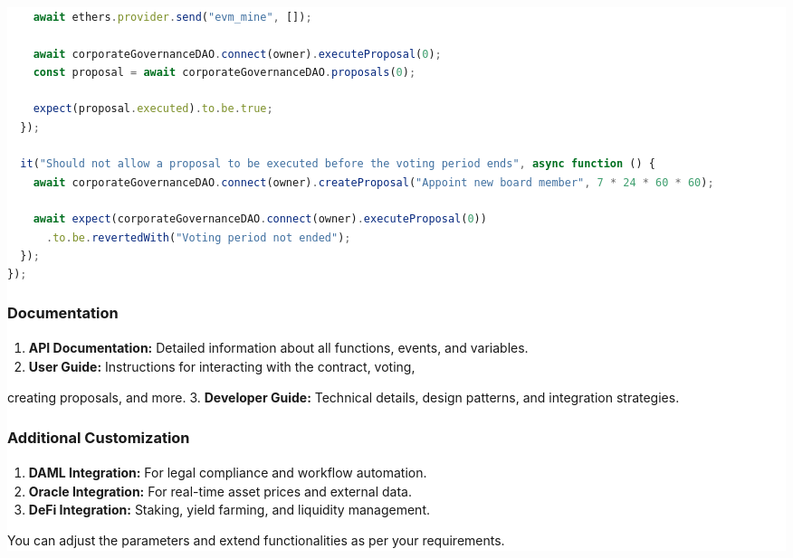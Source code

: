 ```javascript
    await ethers.provider.send("evm_mine", []);

    await corporateGovernanceDAO.connect(owner).executeProposal(0);
    const proposal = await corporateGovernanceDAO.proposals(0);

    expect(proposal.executed).to.be.true;
  });

  it("Should not allow a proposal to be executed before the voting period ends", async function () {
    await corporateGovernanceDAO.connect(owner).createProposal("Appoint new board member", 7 * 24 * 60 * 60);

    await expect(corporateGovernanceDAO.connect(owner).executeProposal(0))
      .to.be.revertedWith("Voting period not ended");
  });
});
```

### Documentation

1. **API Documentation:** Detailed information about all functions, events, and variables.
2. **User Guide:** Instructions for interacting with the contract, voting,

 creating proposals, and more.
3. **Developer Guide:** Technical details, design patterns, and integration strategies.

### Additional Customization

1. **DAML Integration:** For legal compliance and workflow automation.
2. **Oracle Integration:** For real-time asset prices and external data.
3. **DeFi Integration:** Staking, yield farming, and liquidity management.

You can adjust the parameters and extend functionalities as per your requirements.